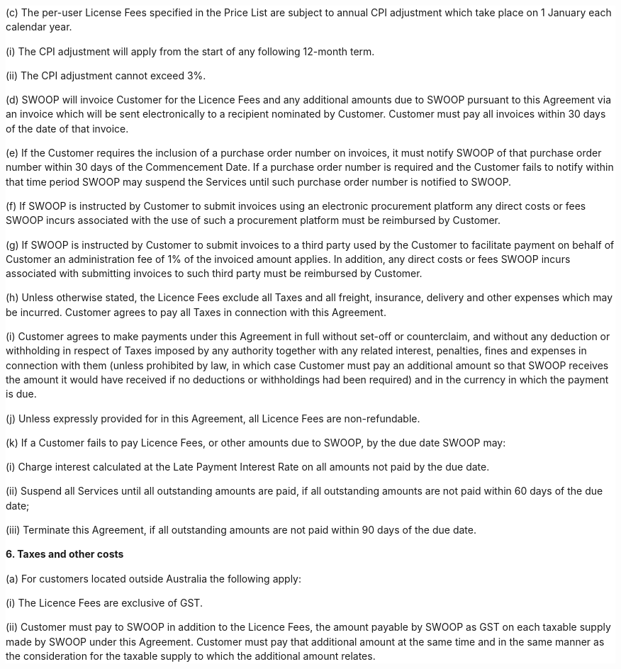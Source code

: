 (c) The per-user License Fees specified in the Price List are subject to annual CPI adjustment which take place on 1 January each calendar year.

(i) The CPI adjustment will apply from the start of any following 12-month term.

(ii) The CPI adjustment cannot exceed 3%.

(d) SWOOP will invoice Customer for the Licence Fees and any additional amounts due to SWOOP pursuant to this Agreement via an invoice which will be sent electronically to a recipient nominated by Customer. Customer must pay all invoices within 30 days of the date of that invoice.

(e) If the Customer requires the inclusion of a purchase order number on invoices, it must notify SWOOP of that purchase order number within 30 days of the Commencement Date. If a purchase order number is required and the Customer fails to notify within that time period SWOOP may suspend the Services until such purchase order number is notified to SWOOP.

(f) If SWOOP is instructed by Customer to submit invoices using an electronic procurement platform any direct costs or fees SWOOP incurs associated with the use of such a procurement platform must be reimbursed by Customer.

(g) If SWOOP is instructed by Customer to submit invoices to a third party used by the Customer to facilitate payment on behalf of Customer an administration fee of 1% of the invoiced amount applies. In addition, any direct costs or fees SWOOP incurs associated with submitting invoices to such third party must be reimbursed by Customer.

(h) Unless otherwise stated, the Licence Fees exclude all Taxes and all freight, insurance, delivery and other expenses which may be incurred. Customer agrees to pay all Taxes in connection with this Agreement.   

(i) Customer agrees to make payments under this Agreement in full without set-off or counterclaim, and without any deduction or withholding in respect of Taxes imposed by any authority together with any related interest, penalties, fines and expenses in connection with them (unless prohibited by law, in which case Customer must pay an additional amount so that SWOOP receives the amount it would have received if no deductions or withholdings had been required) and in the currency in which the payment is due.

(j) Unless expressly provided for in this Agreement, all Licence Fees are non-refundable.

(k) If a Customer fails to pay Licence Fees, or other amounts due to SWOOP, by the due date SWOOP may:

(i) Charge interest calculated at the Late Payment Interest Rate on all amounts not paid by the due date.

(ii) Suspend all Services until all outstanding amounts are paid, if all outstanding amounts are not paid within 60 days of the due date;

(iii) Terminate this Agreement, if all outstanding amounts are not paid within 90 days of the due date.

**6\. Taxes and other costs**

(a) For customers located outside Australia the following apply:

(i) The Licence Fees are exclusive of GST.

(ii) Customer must pay to SWOOP in addition to the Licence Fees, the amount payable by SWOOP as GST on each taxable supply made by SWOOP under this Agreement. Customer must pay that additional amount at the same time and in the same manner as the consideration for the taxable supply to which the additional amount relates.
